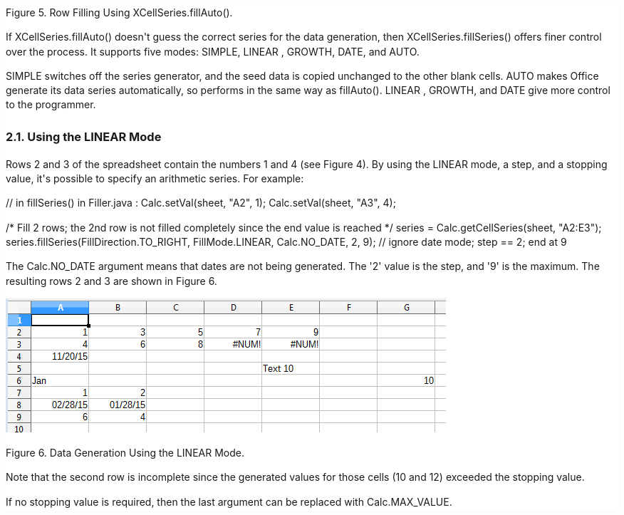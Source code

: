 Figure 5.  Row Filling Using XCellSeries.fillAuto(). 

 
If XCellSeries.fillAuto() doesn't guess the correct series for the data generation, then 
XCellSeries.fillSeries() offers finer control over the process. It supports five modes: 
SIMPLE, LINEAR , GROWTH, DATE, and AUTO.  

SIMPLE switches off the series generator, and the seed data is copied unchanged to 
the other blank cells. AUTO makes Office generate its data series automatically, so 
performs in the same way as fillAuto(). LINEAR , GROWTH, and DATE give more 
control to the programmer. 

 
### 2.1.  Using the LINEAR Mode 

Rows 2 and 3 of the spreadsheet contain the numbers 1 and 4 (see Figure 4). By using 
the LINEAR mode, a step, and a stopping value, it's possible to specify an arithmetic 
series. For example: 
 
// in fillSeries() in Filler.java 
   : 
Calc.setVal(sheet, "A2", 1); 
Calc.setVal(sheet, "A3", 4); 
 
/* Fill 2 rows; the 2nd row is not filled completely since 
   the end value is reached */ 
series = Calc.getCellSeries(sheet, "A2:E3"); 
series.fillSeries(FillDirection.TO_RIGHT, FillMode.LINEAR, 
                                                Calc.NO_DATE, 2, 9); 
                      // ignore date mode; step == 2; end at 9 
 
The Calc.NO_DATE argument means that dates are not being generated. The '2' value 
is the step, and '9' is the maximum. The resulting rows 2 and 3 are shown in Figure 6. 

 
 

![](images/24-Complex_Data_Manipulation-6.png)

Figure 6. Data Generation Using the LINEAR Mode. 

 
Note that the second row is incomplete since the generated values for those cells (10 
and 12) exceeded the stopping value.  

If no stopping value is required, then the last argument can be replaced with 
Calc.MAX_VALUE. 
